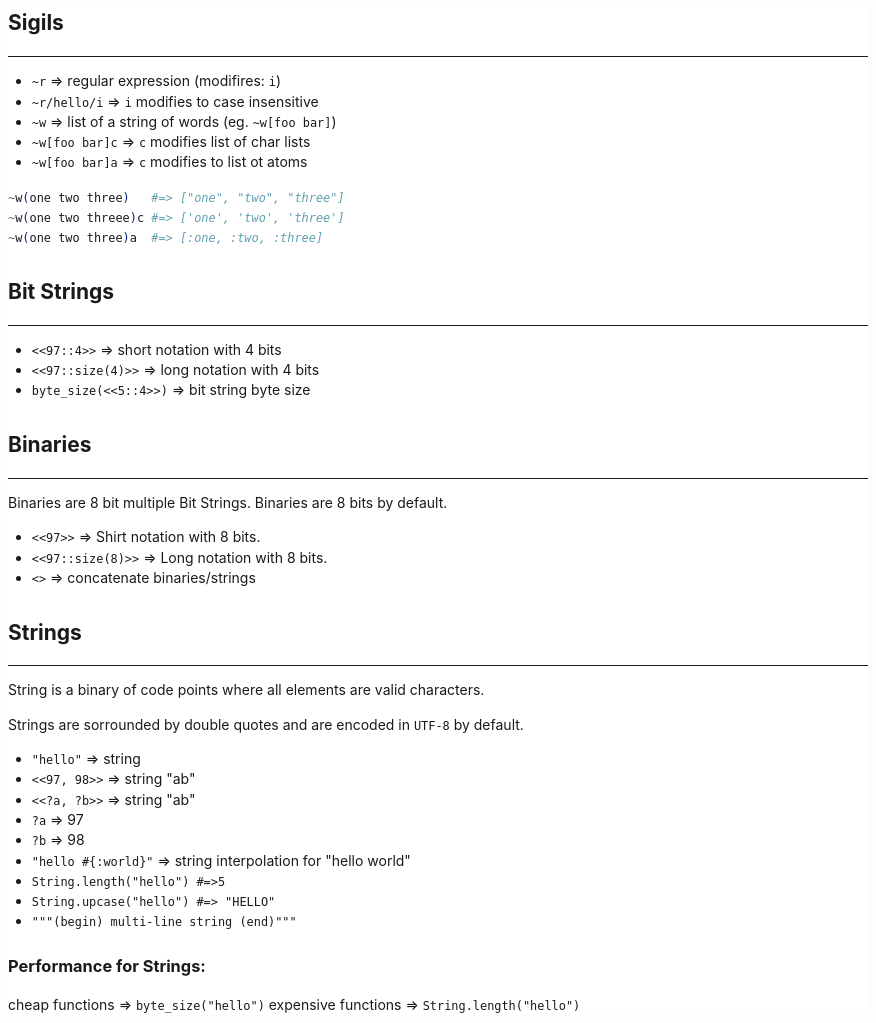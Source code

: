 ## Sigils
---

- `~r` => regular expression (modifires: `i`)
- `~r/hello/i` => `i` modifies to case insensitive
- `~w` => list of a string of words (eg. `~w[foo bar]`)
- `~w[foo bar]c` => `c` modifies list of char lists
- `~w[foo bar]a` => `c` modifies to list ot atoms
```elixir
~w(one two three)   #=> ["one", "two", "three"]
~w(one two threee)c #=> ['one', 'two', 'three']
~w(one two three)a  #=> [:one, :two, :three]
```
## Bit Strings
---

- `<<97::4>>` => short notation with 4 bits
- `<<97::size(4)>>` => long notation with 4 bits
- `byte_size(<<5::4>>)` => bit string byte size
  
## Binaries
---

Binaries are 8 bit multiple Bit Strings. Binaries are 8 bits by default.

- `<<97>>` => Shirt notation with 8 bits.
- `<<97::size(8)>>` => Long notation with 8 bits.
- `<>` => concatenate binaries/strings

## Strings
---

String is a binary of code points where all elements are valid characters.

Strings are sorrounded by double quotes and are encoded in `UTF-8` by default.

- `"hello"` => string
- `<<97, 98>>` => string "ab"
- `<<?a, ?b>>` => string "ab"
- `?a` => 97
- `?b` => 98
- `"hello #{:world}"` => string interpolation for "hello world"
- `String.length("hello") #=>5`
- `String.upcase("hello") #=> "HELLO"`
- `"""(begin) multi-line string (end)"""`

### Performance for Strings:

cheap functions => `byte_size("hello")`
expensive functions => `String.length("hello")`
